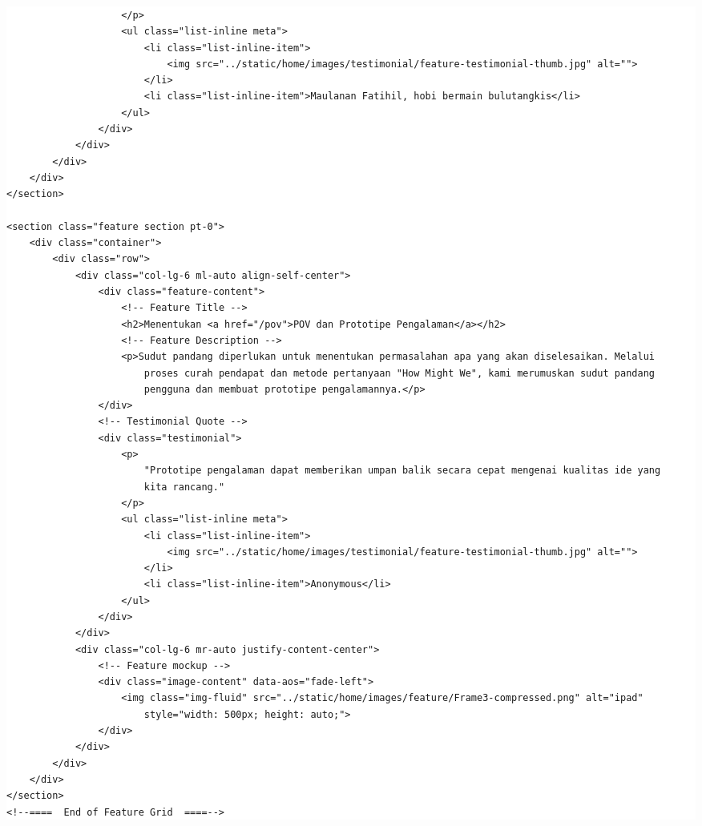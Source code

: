 						</p>
						<ul class="list-inline meta">
							<li class="list-inline-item">
								<img src="../static/home/images/testimonial/feature-testimonial-thumb.jpg" alt="">
							</li>
							<li class="list-inline-item">Maulanan Fatihil, hobi bermain bulutangkis</li>
						</ul>
					</div>
				</div>
			</div>
		</div>
	</section>

	<section class="feature section pt-0">
		<div class="container">
			<div class="row">
				<div class="col-lg-6 ml-auto align-self-center">
					<div class="feature-content">
						<!-- Feature Title -->
						<h2>Menentukan <a href="/pov">POV dan Prototipe Pengalaman</a></h2>
						<!-- Feature Description -->
						<p>Sudut pandang diperlukan untuk menentukan permasalahan apa yang akan diselesaikan. Melalui
							proses curah pendapat dan metode pertanyaan "How Might We", kami merumuskan sudut pandang
							pengguna dan membuat prototipe pengalamannya.</p>
					</div>
					<!-- Testimonial Quote -->
					<div class="testimonial">
						<p>
							"Prototipe pengalaman dapat memberikan umpan balik secara cepat mengenai kualitas ide yang
							kita rancang."
						</p>
						<ul class="list-inline meta">
							<li class="list-inline-item">
								<img src="../static/home/images/testimonial/feature-testimonial-thumb.jpg" alt="">
							</li>
							<li class="list-inline-item">Anonymous</li>
						</ul>
					</div>
				</div>
				<div class="col-lg-6 mr-auto justify-content-center">
					<!-- Feature mockup -->
					<div class="image-content" data-aos="fade-left">
						<img class="img-fluid" src="../static/home/images/feature/Frame3-compressed.png" alt="ipad"
							style="width: 500px; height: auto;">
					</div>
				</div>
			</div>
		</div>
	</section>
	<!--====  End of Feature Grid  ====-->
